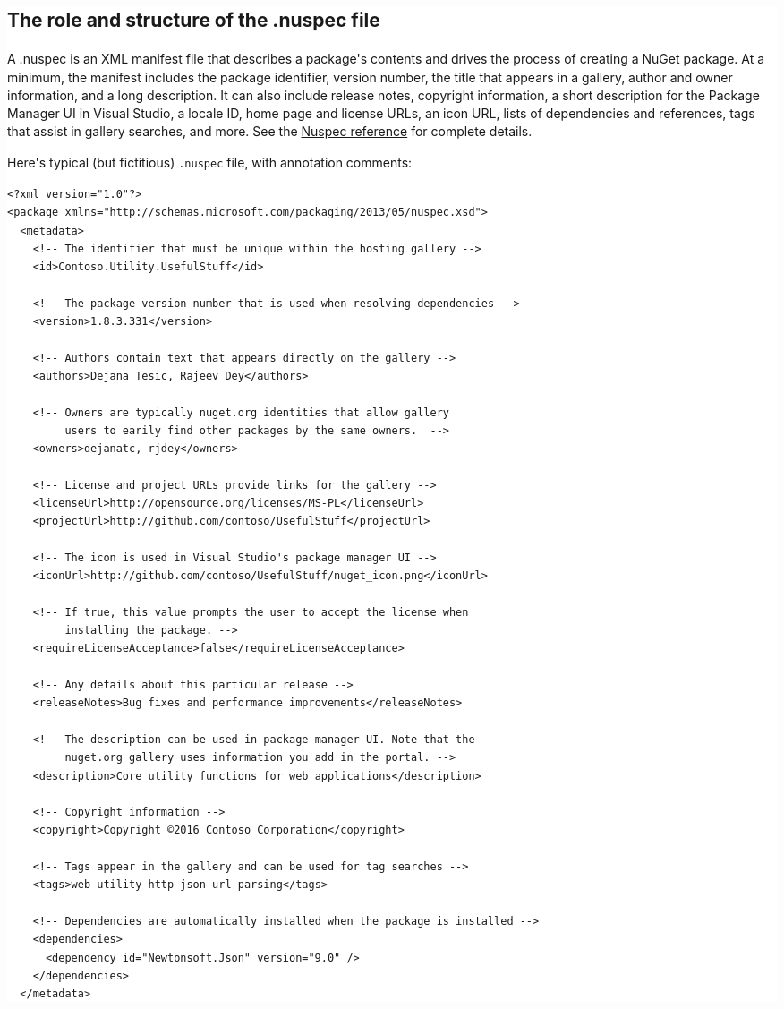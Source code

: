 ## The role and structure of the .nuspec file

A .nuspec is an XML manifest file that describes a package's contents and drives the process of creating a NuGet package. At a minimum, the manifest includes the package identifier, version number, the title that appears in a gallery, author and owner information, and a long description. It can also include release notes, copyright information, a short description for the Package Manager UI in Visual Studio, a locale ID, home page and license URLs, an icon URL, lists of dependencies and references, tags that assist in gallery searches, and more. See the [Nuspec reference](/ndocs/schema/nuspec) for complete details.

Here's typical (but fictitious) `.nuspec` file, with annotation comments:

    <?xml version="1.0"?>
    <package xmlns="http://schemas.microsoft.com/packaging/2013/05/nuspec.xsd">
      <metadata>
        <!-- The identifier that must be unique within the hosting gallery -->
        <id>Contoso.Utility.UsefulStuff</id>

        <!-- The package version number that is used when resolving dependencies -->
        <version>1.8.3.331</version>

        <!-- Authors contain text that appears directly on the gallery -->
        <authors>Dejana Tesic, Rajeev Dey</authors>

        <!-- Owners are typically nuget.org identities that allow gallery
             users to earily find other packages by the same owners.  -->
        <owners>dejanatc, rjdey</owners>

        <!-- License and project URLs provide links for the gallery -->
        <licenseUrl>http://opensource.org/licenses/MS-PL</licenseUrl>
        <projectUrl>http://github.com/contoso/UsefulStuff</projectUrl>

        <!-- The icon is used in Visual Studio's package manager UI -->
        <iconUrl>http://github.com/contoso/UsefulStuff/nuget_icon.png</iconUrl>

        <!-- If true, this value prompts the user to accept the license when
             installing the package. -->
        <requireLicenseAcceptance>false</requireLicenseAcceptance>

        <!-- Any details about this particular release -->
        <releaseNotes>Bug fixes and performance improvements</releaseNotes>

        <!-- The description can be used in package manager UI. Note that the
             nuget.org gallery uses information you add in the portal. -->
        <description>Core utility functions for web applications</description>

        <!-- Copyright information -->
        <copyright>Copyright ©2016 Contoso Corporation</copyright>

        <!-- Tags appear in the gallery and can be used for tag searches -->
        <tags>web utility http json url parsing</tags>

        <!-- Dependencies are automatically installed when the package is installed -->
        <dependencies>
          <dependency id="Newtonsoft.Json" version="9.0" />
        </dependencies>
      </metadata>
